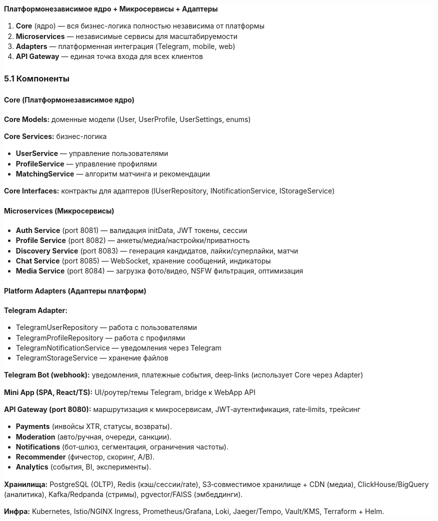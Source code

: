 **Платформонезависимое ядро + Микросервисы + Адаптеры**

1. **Core** (ядро) — вся бизнес-логика полностью независима от платформы
2. **Microservices** — независимые сервисы для масштабируемости
3. **Adapters** — платформенная интеграция (Telegram, mobile, web)
4. **API Gateway** — единая точка входа для всех клиентов

### 5.1 Компоненты

#### Core (Платформонезависимое ядро)

**Core Models:** доменные модели (User, UserProfile, UserSettings, enums)

**Core Services:** бизнес-логика
- **UserService** — управление пользователями
- **ProfileService** — управление профилями
- **MatchingService** — алгоритм матчинга и рекомендации

**Core Interfaces:** контракты для адаптеров (IUserRepository, INotificationService, IStorageService)

#### Microservices (Микросервисы)

- **Auth Service** (port 8081) — валидация initData, JWT токены, сессии
- **Profile Service** (port 8082) — анкеты/медиа/настройки/приватность
- **Discovery Service** (port 8083) — генерация кандидатов, лайки/суперлайки, матчи
- **Chat Service** (port 8085) — WebSocket, хранение сообщений, индикаторы
- **Media Service** (port 8084) — загрузка фото/видео, NSFW фильтрация, оптимизация

#### Platform Adapters (Адаптеры платформ)

**Telegram Adapter:**
- TelegramUserRepository — работа с пользователями
- TelegramProfileRepository — работа с профилями  
- TelegramNotificationService — уведомления через Telegram
- TelegramStorageService — хранение файлов

**Telegram Bot (webhook):** уведомления, платежные события, deep‑links (использует Core через Adapter)

**Mini App (SPA, React/TS):** UI/роутер/темы Telegram, bridge к WebApp API

**API Gateway (port 8080):** маршрутизация к микросервисам, JWT‑аутентификация, rate‑limits, трейсинг
- **Payments** (инвойсы XTR, статусы, возвраты).
- **Moderation** (авто/ручная, очереди, санкции).
- **Notifications** (бот‑шлюз, сегментация, ограничения частоты).
- **Recommender** (фичестор, скоринг, A/B).
- **Analytics** (события, BI, эксперименты).

**Хранилища:** PostgreSQL (OLTP), Redis (кэш/сессии/rate), S3‑совместимое хранилище + CDN (медиа), ClickHouse/BigQuery (аналитика), Kafka/Redpanda (стримы), pgvector/FAISS (эмбеддинги).

**Инфра:** Kubernetes, Istio/NGINX Ingress, Prometheus/Grafana, Loki, Jaeger/Tempo, Vault/KMS, Terraform + Helm.
